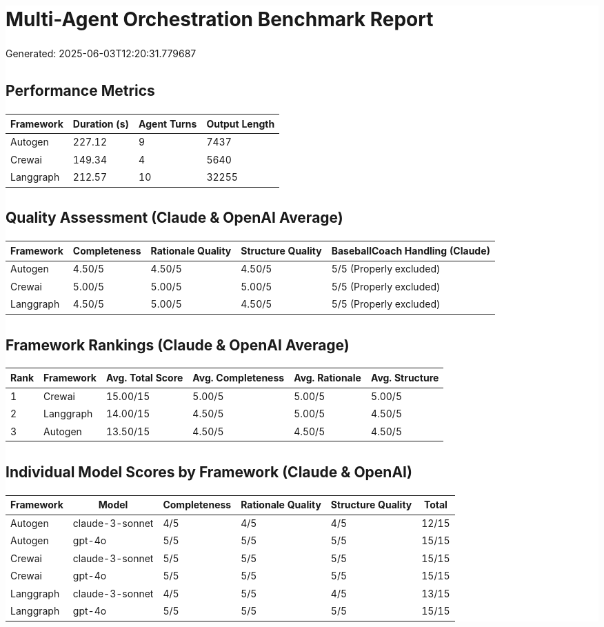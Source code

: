 # Multi-Agent Orchestration Benchmark Report

Generated: 2025-06-03T12:20:31.779687

## Performance Metrics

| Framework | Duration (s) | Agent Turns | Output Length |
|-----------|--------------|-------------|----------------|
| Autogen | 227.12 | 9 | 7437 |
| Crewai | 149.34 | 4 | 5640 |
| Langgraph | 212.57 | 10 | 32255 |

## Quality Assessment (Claude & OpenAI Average)

| Framework | Completeness | Rationale Quality | Structure Quality | BaseballCoach Handling (Claude) |
|-----------|--------------|-------------------|-------------------|---------------------------------|
| Autogen | 4.50/5 | 4.50/5 | 4.50/5 | 5/5 (Properly excluded) |
| Crewai | 5.00/5 | 5.00/5 | 5.00/5 | 5/5 (Properly excluded) |
| Langgraph | 4.50/5 | 5.00/5 | 4.50/5 | 5/5 (Properly excluded) |

## Framework Rankings (Claude & OpenAI Average)

| Rank | Framework | Avg. Total Score | Avg. Completeness | Avg. Rationale | Avg. Structure |
|------|-----------|------------------|-------------------|----------------|----------------|
| 1 | Crewai | 15.00/15 | 5.00/5 | 5.00/5 | 5.00/5 |
| 2 | Langgraph | 14.00/15 | 4.50/5 | 5.00/5 | 4.50/5 |
| 3 | Autogen | 13.50/15 | 4.50/5 | 4.50/5 | 4.50/5 |

## Individual Model Scores by Framework (Claude & OpenAI)

| Framework | Model | Completeness | Rationale Quality | Structure Quality | Total |
|-----------|-------|--------------|-------------------|-------------------|-------|
| Autogen | claude-3-sonnet | 4/5 | 4/5 | 4/5 | 12/15 |
| Autogen | gpt-4o | 5/5 | 5/5 | 5/5 | 15/15 |
| Crewai | claude-3-sonnet | 5/5 | 5/5 | 5/5 | 15/15 |
| Crewai | gpt-4o | 5/5 | 5/5 | 5/5 | 15/15 |
| Langgraph | claude-3-sonnet | 4/5 | 5/5 | 4/5 | 13/15 |
| Langgraph | gpt-4o | 5/5 | 5/5 | 5/5 | 15/15 |
